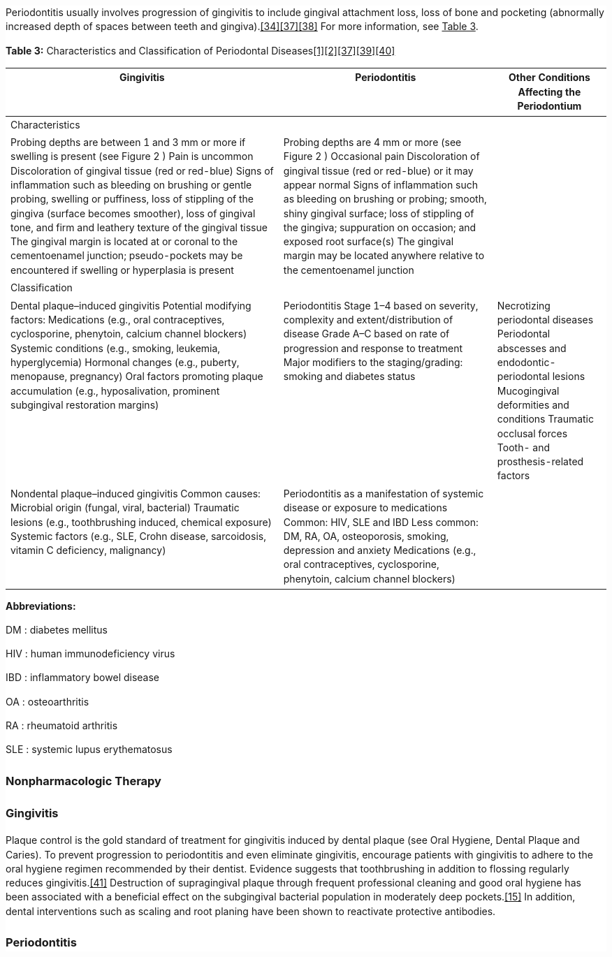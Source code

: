 Periodontitis usually involves progression of gingivitis to include gingival attachment loss, loss of bone and pocketing (abnormally increased depth of spaces between teeth and gingiva).​[[34]](#psc1087n1015)​[[37]](#psc1087n1023)​[[38]](#psc1087n1024) For more information, see [Table 3](#psc1087n00007).

**Table 3:** Characteristics and Classification of Periodontal Diseases​[[1]](#DentinoALeeSMailhotJHeftiAFPrincipl-9D2A659A)[[2]](#GCatonJArmitageGBergludhTEtAl.ANewC-4D3F5426)[[37]](#psc1087n1023)[[39]](#psc1087n1022)[[40]](#psc1087n1010)

| Gingivitis | Periodontitis | Other Conditions Affecting the Periodontium |
| --- | --- | --- |
| Characteristics |  |  |
| Probing depths are between 1 and 3 mm or more if swelling is present (see Figure 2 ) Pain is uncommon Discoloration of gingival tissue (red or red-blue) Signs of inflammation such as bleeding on brushing or gentle probing, swelling or puffiness, loss of stippling of the gingiva (surface becomes smoother), loss of gingival tone, and firm and leathery texture of the gingival tissue The gingival margin is located at or coronal to the cementoenamel junction; pseudo-pockets may be encountered if swelling or hyperplasia is present | Probing depths are 4 mm or more (see Figure 2 ) Occasional pain Discoloration of gingival tissue (red or red-blue) or it may appear normal Signs of inflammation such as bleeding on brushing or probing; smooth, shiny gingival surface; loss of stippling of the gingiva; suppuration on occasion; and exposed root surface(s) The gingival margin may be located anywhere relative to the cementoenamel junction |  |
| Classification |  |  |
| Dental plaque–induced gingivitis Potential modifying factors: Medications (e.g., oral contraceptives, cyclosporine, phenytoin, calcium channel blockers) Systemic conditions (e.g., smoking, leukemia, hyperglycemia) Hormonal changes (e.g., puberty, menopause, pregnancy) Oral factors promoting plaque accumulation (e.g., hyposalivation, prominent subgingival restoration margins) | Periodontitis Stage 1–4 based on severity, complexity and extent/distribution of disease Grade A–C based on rate of progression and response to treatment Major modifiers to the staging/grading: smoking and diabetes status | Necrotizing periodontal diseases Periodontal abscesses and endodontic-periodontal lesions Mucogingival deformities and conditions Traumatic occlusal forces Tooth- and prosthesis-related factors |
| Nondental plaque–induced gingivitis Common causes: Microbial origin (fungal, viral, bacterial) Traumatic lesions (e.g., toothbrushing induced, chemical exposure) Systemic factors (e.g., SLE, Crohn disease, sarcoidosis, vitamin C deficiency, malignancy) | Periodontitis as a manifestation of systemic disease or exposure to medications Common: HIV, SLE and IBD Less common: DM, RA, OA, osteoporosis, smoking, depression and anxiety Medications (e.g., oral contraceptives, cyclosporine, phenytoin, calcium channel blockers) |  |

**Abbreviations:**

DM
:   diabetes mellitus

HIV
:   human immunodeficiency virus

IBD
:   inflammatory bowel disease

OA
:   osteoarthritis

RA
:   rheumatoid arthritis

SLE
:   systemic lupus erythematosus

### Nonpharmacologic Therapy

### Gingivitis

Plaque control is the gold standard of treatment for gingivitis induced by dental plaque (see Oral Hygiene, Dental Plaque and Caries). To prevent progression to periodontitis and even eliminate gingivitis, encourage patients with gingivitis to adhere to the oral hygiene regimen recommended by their dentist. Evidence suggests that toothbrushing in addition to flossing regularly reduces gingivitis.​[[41]](#SambunjakDNickersonJWPoklepovicTEtA-BDB0FE45) Destruction of supragingival plaque through frequent professional cleaning and good oral hygiene has been associated with a beneficial effect on the subgingival bacterial population in moderately deep pockets.​[[15]](#psc1087n1009) In addition, dental interventions such as scaling and root planing have been shown to reactivate protective antibodies.

### Periodontitis
